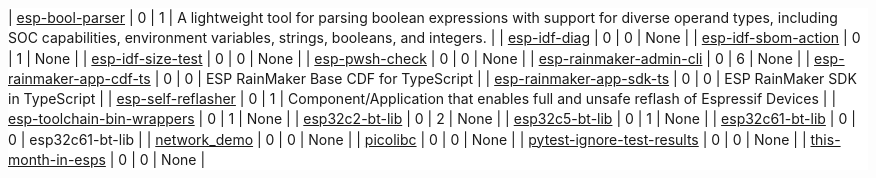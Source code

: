 | [esp-bool-parser](https://github.com/espressif/esp-bool-parser) | 0 | 1 | A lightweight tool for parsing boolean expressions with support for diverse operand types, including SOC capabilities, environment variables, strings, booleans, and integers. |
| [esp-idf-diag](https://github.com/espressif/esp-idf-diag) | 0 | 0 | None |
| [esp-idf-sbom-action](https://github.com/espressif/esp-idf-sbom-action) | 0 | 1 | None |
| [esp-idf-size-test](https://github.com/espressif/esp-idf-size-test) | 0 | 0 | None |
| [esp-pwsh-check](https://github.com/espressif/esp-pwsh-check) | 0 | 0 | None |
| [esp-rainmaker-admin-cli](https://github.com/espressif/esp-rainmaker-admin-cli) | 0 | 6 | None |
| [esp-rainmaker-app-cdf-ts](https://github.com/espressif/esp-rainmaker-app-cdf-ts) | 0 | 0 | ESP RainMaker Base CDF for TypeScript |
| [esp-rainmaker-app-sdk-ts](https://github.com/espressif/esp-rainmaker-app-sdk-ts) | 0 | 0 | ESP RainMaker SDK in TypeScript |
| [esp-self-reflasher](https://github.com/espressif/esp-self-reflasher) | 0 | 1 | Component/Application that enables full and unsafe reflash of Espressif Devices |
| [esp-toolchain-bin-wrappers](https://github.com/espressif/esp-toolchain-bin-wrappers) | 0 | 1 | None |
| [esp32c2-bt-lib](https://github.com/espressif/esp32c2-bt-lib) | 0 | 2 | None |
| [esp32c5-bt-lib](https://github.com/espressif/esp32c5-bt-lib) | 0 | 1 | None |
| [esp32c61-bt-lib](https://github.com/espressif/esp32c61-bt-lib) | 0 | 0 | esp32c61-bt-lib |
| [network_demo](https://github.com/espressif/network_demo) | 0 | 0 | None |
| [picolibc](https://github.com/espressif/picolibc) | 0 | 0 | None |
| [pytest-ignore-test-results](https://github.com/espressif/pytest-ignore-test-results) | 0 | 0 | None |
| [this-month-in-esps](https://github.com/espressif/this-month-in-esps) | 0 | 0 | None |
